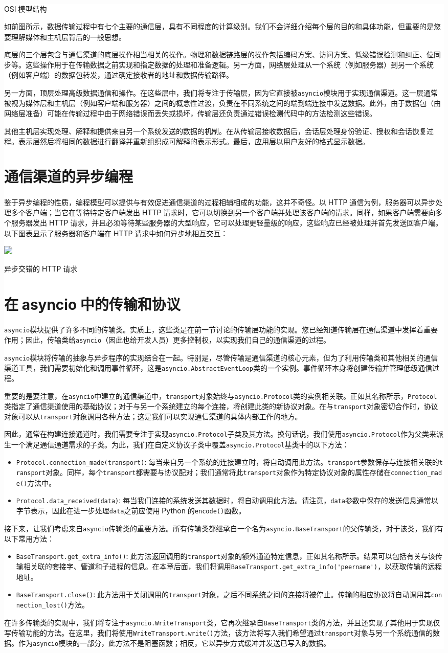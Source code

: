 OSI 模型结构

如前图所示，数据传输过程中有七个主要的通信层，具有不同程度的计算级别。我们不会详细介绍每个层的目的和具体功能，但重要的是您要理解媒体和主机层背后的一般思想。

底层的三个层包含与通信渠道的底层操作相当相关的操作。物理和数据链路层的操作包括编码方案、访问方案、低级错误检测和纠正、位同步等。这些操作用于在传输数据之前实现和指定数据的处理和准备逻辑。另一方面，网络层处理从一个系统（例如服务器）到另一个系统（例如客户端）的数据包转发，通过确定接收者的地址和数据传输路径。

另一方面，顶层处理高级数据通信和操作。在这些层中，我们将专注于传输层，因为它直接被`asyncio`模块用于实现通信渠道。这一层通常被视为媒体层和主机层（例如客户端和服务器）之间的概念性过渡，负责在不同系统之间的端到端连接中发送数据。此外，由于数据包（由网络层准备）可能在传输过程中由于网络错误而丢失或损坏，传输层还负责通过错误检测代码中的方法检测这些错误。

其他主机层实现处理、解释和提供来自另一个系统发送的数据的机制。在从传输层接收数据后，会话层处理身份验证、授权和会话恢复过程。表示层然后将相同的数据进行翻译并重新组织成可解释的表示形式。最后，应用层以用户友好的格式显示数据。

# 通信渠道的异步编程

鉴于异步编程的性质，编程模型可以提供与有效促进通信渠道的过程相辅相成的功能，这并不奇怪。以 HTTP 通信为例，服务器可以异步处理多个客户端；当它在等待特定客户端发出 HTTP 请求时，它可以切换到另一个客户端并处理该客户端的请求。同样，如果客户端需要向多个服务器发出 HTTP 请求，并且必须等待某些服务器的大型响应，它可以处理更轻量级的响应，这些响应已经被处理并首先发送回客户端。以下图表显示了服务器和客户端在 HTTP 请求中如何异步地相互交互：

![](https://github.com/OpenDocCN/freelearn-python-pt2-zh/raw/master/docs/ms-ccr-py/img/d3a27a5c-2ea2-4165-ad7b-83439d70ec22.png)

异步交错的 HTTP 请求

# 在 asyncio 中的传输和协议

`asyncio`模块提供了许多不同的传输类。实质上，这些类是在前一节讨论的传输层功能的实现。您已经知道传输层在通信渠道中发挥着重要作用；因此，传输类给`asyncio`（因此也给开发人员）更多控制权，以实现我们自己的通信渠道的过程。

`asyncio`模块将传输的抽象与异步程序的实现结合在一起。特别是，尽管传输是通信渠道的核心元素，但为了利用传输类和其他相关的通信渠道工具，我们需要初始化和调用事件循环，这是`asyncio.AbstractEventLoop`类的一个实例。事件循环本身将创建传输并管理低级通信过程。

重要的是要注意，在`asyncio`中建立的通信渠道中，`transport`对象始终与`asyncio.Protocol`类的实例相关联。正如其名称所示，`Protocol`类指定了通信渠道使用的基础协议；对于与另一个系统建立的每个连接，将创建此类的新协议对象。在与`transport`对象密切合作时，协议对象可以从`transport`对象调用各种方法；这是我们可以实现通信渠道的具体内部工作的地方。

因此，通常在构建连接通道时，我们需要专注于实现`asyncio.Protocol`子类及其方法。换句话说，我们使用`asyncio.Protocol`作为父类来派生一个满足通信通道需求的子类。为此，我们在自定义协议子类中覆盖`asyncio.Protocol`基类中的以下方法：

+   `Protocol.connection_made(transport)`: 每当来自另一个系统的连接建立时，将自动调用此方法。`transport`参数保存与连接相关联的`transport`对象。同样，每个`transport`都需要与协议配对；我们通常将此`transport`对象作为特定协议对象的属性存储在`connection_made()`方法中。

+   `Protocol.data_received(data)`: 每当我们连接的系统发送其数据时，将自动调用此方法。请注意，`data`参数中保存的发送信息通常以字节表示，因此在进一步处理`data`之前应使用 Python 的`encode()`函数。

接下来，让我们考虑来自`asyncio`传输类的重要方法。所有传输类都继承自一个名为`asyncio.BaseTransport`的父传输类，对于该类，我们有以下常用方法：

+   `BaseTransport.get_extra_info()`: 此方法返回调用的`transport`对象的额外通道特定信息，正如其名称所示。结果可以包括有关与该传输相关联的套接字、管道和子进程的信息。在本章后面，我们将调用`BaseTransport.get_extra_info('peername')`，以获取传输的远程地址。

+   `BaseTransport.close()`: 此方法用于关闭调用的`transport`对象，之后不同系统之间的连接将被停止。传输的相应协议将自动调用其`connection_lost()`方法。

在许多传输类的实现中，我们将专注于`asyncio.WriteTransport`类，它再次继承自`BaseTransport`类的方法，并且还实现了其他用于实现仅写传输功能的方法。在这里，我们将使用`WriteTransport.write()`方法，该方法将写入我们希望通过`transport`对象与另一个系统通信的数据。作为`asyncio`模块的一部分，此方法不是阻塞函数；相反，它以异步方式缓冲并发送已写入的数据。
